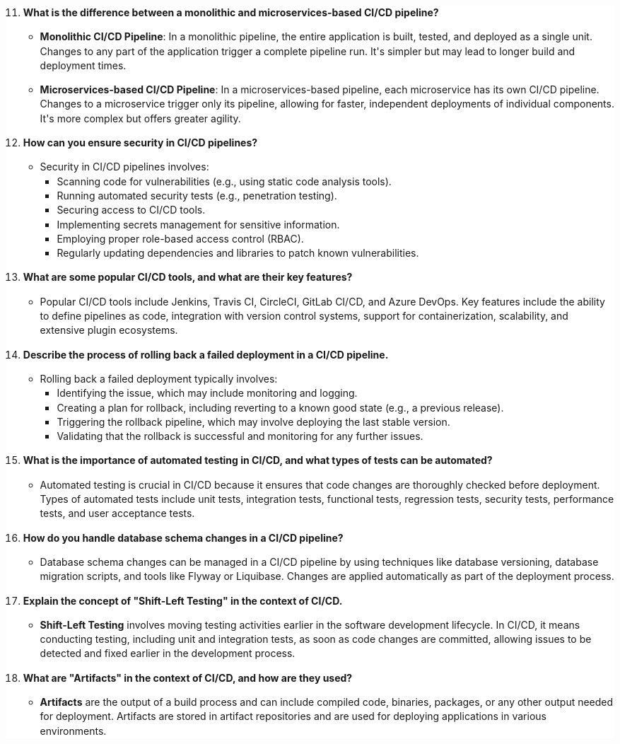 11. **What is the difference between a monolithic and microservices-based CI/CD pipeline?**

    - **Monolithic CI/CD Pipeline**: In a monolithic pipeline, the entire application is built, tested, and deployed as a single unit. Changes to any part of the application trigger a complete pipeline run. It's simpler but may lead to longer build and deployment times.
    
    - **Microservices-based CI/CD Pipeline**: In a microservices-based pipeline, each microservice has its own CI/CD pipeline. Changes to a microservice trigger only its pipeline, allowing for faster, independent deployments of individual components. It's more complex but offers greater agility.

12. **How can you ensure security in CI/CD pipelines?**

    - Security in CI/CD pipelines involves:
      - Scanning code for vulnerabilities (e.g., using static code analysis tools).
      - Running automated security tests (e.g., penetration testing).
      - Securing access to CI/CD tools.
      - Implementing secrets management for sensitive information.
      - Employing proper role-based access control (RBAC).
      - Regularly updating dependencies and libraries to patch known vulnerabilities.

13. **What are some popular CI/CD tools, and what are their key features?**

    - Popular CI/CD tools include Jenkins, Travis CI, CircleCI, GitLab CI/CD, and Azure DevOps. Key features include the ability to define pipelines as code, integration with version control systems, support for containerization, scalability, and extensive plugin ecosystems.

14. **Describe the process of rolling back a failed deployment in a CI/CD pipeline.**

    - Rolling back a failed deployment typically involves:
      - Identifying the issue, which may include monitoring and logging.
      - Creating a plan for rollback, including reverting to a known good state (e.g., a previous release).
      - Triggering the rollback pipeline, which may involve deploying the last stable version.
      - Validating that the rollback is successful and monitoring for any further issues.

15. **What is the importance of automated testing in CI/CD, and what types of tests can be automated?**

    - Automated testing is crucial in CI/CD because it ensures that code changes are thoroughly checked before deployment. Types of automated tests include unit tests, integration tests, functional tests, regression tests, security tests, performance tests, and user acceptance tests.

16. **How do you handle database schema changes in a CI/CD pipeline?**

    - Database schema changes can be managed in a CI/CD pipeline by using techniques like database versioning, database migration scripts, and tools like Flyway or Liquibase. Changes are applied automatically as part of the deployment process.

17. **Explain the concept of "Shift-Left Testing" in the context of CI/CD.**

    - **Shift-Left Testing** involves moving testing activities earlier in the software development lifecycle. In CI/CD, it means conducting testing, including unit and integration tests, as soon as code changes are committed, allowing issues to be detected and fixed earlier in the development process.

18. **What are "Artifacts" in the context of CI/CD, and how are they used?**

    - **Artifacts** are the output of a build process and can include compiled code, binaries, packages, or any other output needed for deployment. Artifacts are stored in artifact repositories and are used for deploying applications in various environments.
